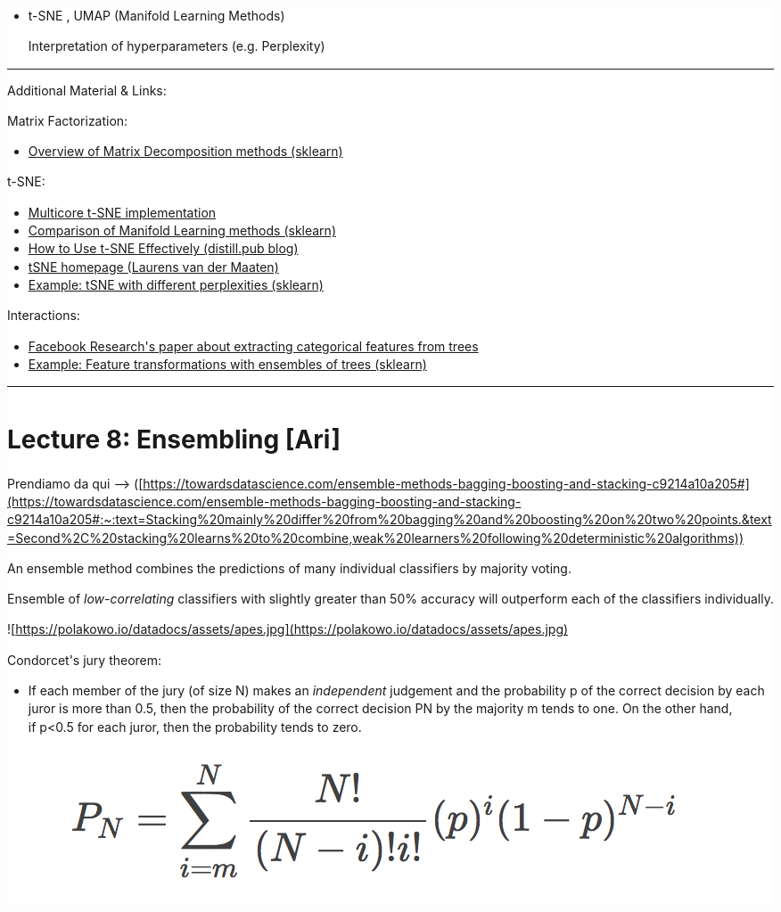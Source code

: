 - t-SNE , UMAP (Manifold Learning Methods)

    Interpretation of hyperparameters (e.g. Perplexity)

---

Additional Material & Links:

Matrix Factorization:

- [Overview of Matrix Decomposition methods (sklearn)](http://scikit-learn.org/stable/modules/decomposition.html)

t-SNE:

- [Multicore t-SNE implementation](https://github.com/DmitryUlyanov/Multicore-TSNE)
- [Comparison of Manifold Learning methods (sklearn)](http://scikit-learn.org/stable/auto_examples/manifold/plot_compare_methods.html)
- [How to Use t-SNE Effectively (distill.pub blog)](https://distill.pub/2016/misread-tsne/)
- [tSNE homepage (Laurens van der Maaten)](https://lvdmaaten.github.io/tsne/)
- [Example: tSNE with different perplexities (sklearn)](http://scikit-learn.org/stable/auto_examples/manifold/plot_t_sne_perplexity.html#sphx-glr-auto-examples-manifold-plot-t-sne-perplexity-py)

Interactions:

- [Facebook Research's paper about extracting categorical features from trees](https://research.fb.com/publications/practical-lessons-from-predicting-clicks-on-ads-at-facebook/)
- [Example: Feature transformations with ensembles of trees (sklearn)](http://scikit-learn.org/stable/auto_examples/ensemble/plot_feature_transformation.html)

---

# Lecture 8: Ensembling [Ari]

Prendiamo da qui —> ([https://towardsdatascience.com/ensemble-methods-bagging-boosting-and-stacking-c9214a10a205#](https://towardsdatascience.com/ensemble-methods-bagging-boosting-and-stacking-c9214a10a205#:~:text=Stacking%20mainly%20differ%20from%20bagging%20and%20boosting%20on%20two%20points.&text=Second%2C%20stacking%20learns%20to%20combine,weak%20learners%20following%20deterministic%20algorithms))

An ensemble method combines the predictions of many individual classifiers by majority voting.

Ensemble of *low-correlating* classifiers with slightly greater than 50% accuracy will outperform each of the classifiers individually.

![https://polakowo.io/datadocs/assets/apes.jpg](https://polakowo.io/datadocs/assets/apes.jpg)

Condorcet's jury theorem:

- If each member of the jury (of size N) makes an *independent* judgement and the probability p of the correct decision by each juror is more than 0.5, then the probability of the correct decision PN by the majority m tends to one. On the other hand, if p<0.5 for each juror, then the probability tends to zero.

    ![How%20to%20Tackle%20a%20ML%20Competition%203c68879573b34ce58a7f701932769c9a/Schermata_2020-07-16_alle_16.45.12.png](How%20to%20Tackle%20a%20ML%20Competition%203c68879573b34ce58a7f701932769c9a/Schermata_2020-07-16_alle_16.45.12.png)
